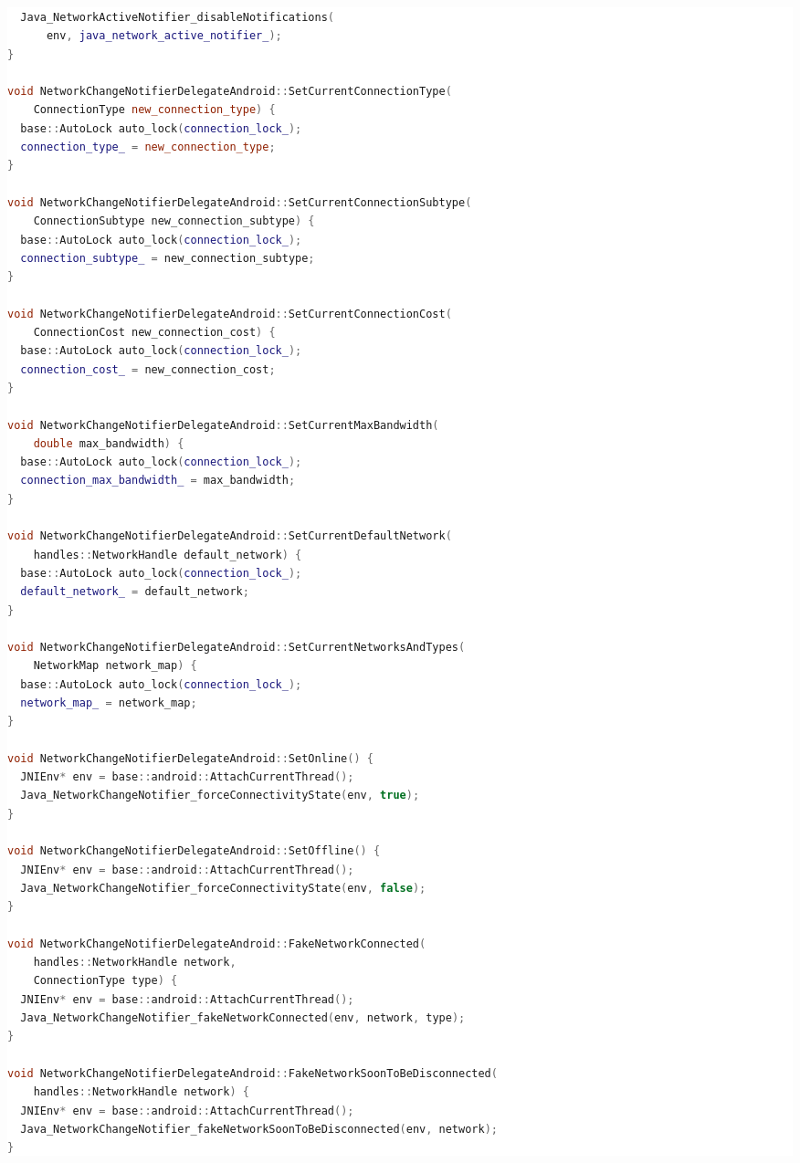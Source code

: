 ```cpp
  Java_NetworkActiveNotifier_disableNotifications(
      env, java_network_active_notifier_);
}

void NetworkChangeNotifierDelegateAndroid::SetCurrentConnectionType(
    ConnectionType new_connection_type) {
  base::AutoLock auto_lock(connection_lock_);
  connection_type_ = new_connection_type;
}

void NetworkChangeNotifierDelegateAndroid::SetCurrentConnectionSubtype(
    ConnectionSubtype new_connection_subtype) {
  base::AutoLock auto_lock(connection_lock_);
  connection_subtype_ = new_connection_subtype;
}

void NetworkChangeNotifierDelegateAndroid::SetCurrentConnectionCost(
    ConnectionCost new_connection_cost) {
  base::AutoLock auto_lock(connection_lock_);
  connection_cost_ = new_connection_cost;
}

void NetworkChangeNotifierDelegateAndroid::SetCurrentMaxBandwidth(
    double max_bandwidth) {
  base::AutoLock auto_lock(connection_lock_);
  connection_max_bandwidth_ = max_bandwidth;
}

void NetworkChangeNotifierDelegateAndroid::SetCurrentDefaultNetwork(
    handles::NetworkHandle default_network) {
  base::AutoLock auto_lock(connection_lock_);
  default_network_ = default_network;
}

void NetworkChangeNotifierDelegateAndroid::SetCurrentNetworksAndTypes(
    NetworkMap network_map) {
  base::AutoLock auto_lock(connection_lock_);
  network_map_ = network_map;
}

void NetworkChangeNotifierDelegateAndroid::SetOnline() {
  JNIEnv* env = base::android::AttachCurrentThread();
  Java_NetworkChangeNotifier_forceConnectivityState(env, true);
}

void NetworkChangeNotifierDelegateAndroid::SetOffline() {
  JNIEnv* env = base::android::AttachCurrentThread();
  Java_NetworkChangeNotifier_forceConnectivityState(env, false);
}

void NetworkChangeNotifierDelegateAndroid::FakeNetworkConnected(
    handles::NetworkHandle network,
    ConnectionType type) {
  JNIEnv* env = base::android::AttachCurrentThread();
  Java_NetworkChangeNotifier_fakeNetworkConnected(env, network, type);
}

void NetworkChangeNotifierDelegateAndroid::FakeNetworkSoonToBeDisconnected(
    handles::NetworkHandle network) {
  JNIEnv* env = base::android::AttachCurrentThread();
  Java_NetworkChangeNotifier_fakeNetworkSoonToBeDisconnected(env, network);
}

```